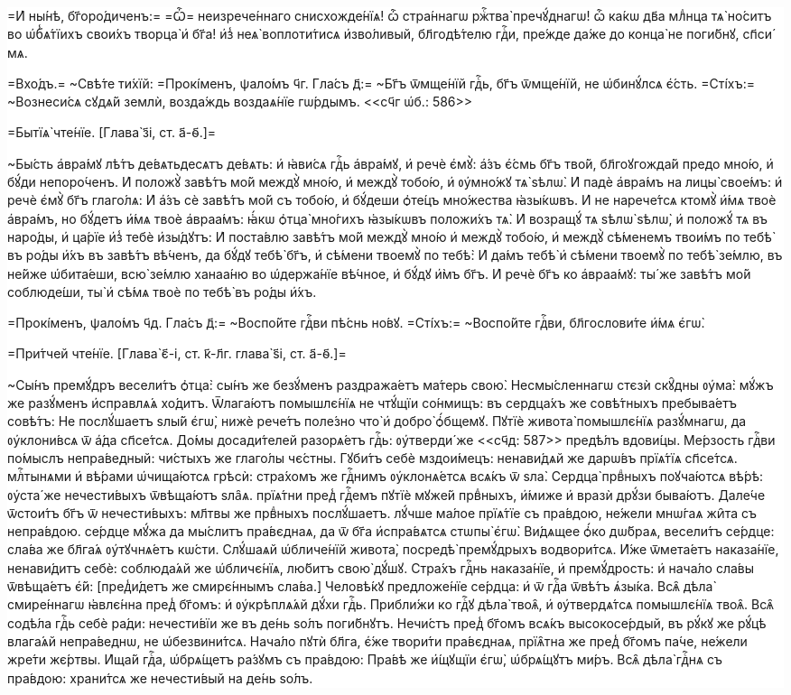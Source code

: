 =И҆ ны́нѣ, бг҃оро́диченъ:= =Ѽ= неизрече́ннаго снисхожде́нїѧ! ѽ стра́ннагѡ
ржⷭ҇тва̀ пречꙋ́днагѡ! ѽ ка́кѡ дв҃а млⷣнца тѧ̀ но́ситъ во ѡ҆б̾ѧ́тїихъ свои́хъ
творца̀ и҆ бг҃а! и҆з̾ неѧ̀ воплоти́тисѧ и҆зво́ливый, бл҃годѣ́телю гдⷭ҇и, пре́жде
да́же до конца̀ не поги́бнꙋ, сп҃си́ мѧ.

=Вхо́дъ.= ~Свѣ́те ти́хїй: =Прокі́менъ, ѱало́мъ ч҃г. Гла́съ д҃:= ~Бг҃ъ ѿмще́нїй
гдⷭ҇ь, бг҃ъ ѿмще́нїй, не ѡ҆бинꙋ́лсѧ є҆́сть. =Сті́хъ:= ~Вознеси́сѧ сꙋдѧ́й землѝ,
возда́ждь воздаѧ́нїе гѡ́рдымъ. <<сч҃г ѡ҆б.: 586>>

=Бытїѧ̀ чте́нїе. [Глава̀ з҃і, ст. а҃-ѳ҃.]=

~Бы́сть а҆вра́мꙋ лѣ́тъ де́вѧтьдесѧтъ де́вѧть: и҆ ꙗ҆ви́сѧ гдⷭ҇ь а҆вра́мꙋ, и҆
речѐ є҆мꙋ̀: а҆́зъ є҆́смь бг҃ъ тво́й, бл҃гоꙋгожда́й предо мно́ю, и҆ бꙋ́ди
непоро́ченъ. И҆ положꙋ̀ завѣ́тъ мо́й междꙋ̀ мно́ю, и҆ междꙋ̀ тобо́ю, и҆
ᲂу҆мно́жꙋ тѧ̀ ѕѣлѡ̀. И҆ падѐ а҆вра́мъ на лицы̀ свое́мъ: и҆ речѐ є҆мꙋ̀ бг҃ъ
глаго́лѧ: И҆ а҆́зъ сѐ завѣ́тъ мо́й съ тобо́ю, и҆ бꙋ́деши ѻ҆те́цъ мно́жества
ꙗ҆зы́кѡвъ. И҆ не нарече́тсѧ ктомꙋ̀ и҆́мѧ твоѐ а҆вра́мъ, но бꙋ́детъ и҆́мѧ твоѐ
а҆враа́мъ: ꙗ҆́кѡ ѻ҆тца̀ мно́гихъ ꙗ҆зы́кѡвъ положи́хъ тѧ̀. И҆ возращꙋ́ тѧ ѕѣлѡ̀
ѕѣлѡ̀, и҆ положꙋ́ тѧ въ наро́ды, и҆ ца́рїе и҆з̾ тебѐ и҆зы́дꙋтъ: И҆ поста́влю
завѣ́тъ мо́й междꙋ̀ мно́ю и҆ междꙋ̀ тобо́ю, и҆ междꙋ̀ сѣ́менемъ твои́мъ по тебѣ̀
въ ро́ды и҆́хъ въ завѣ́тъ вѣ́ченъ, да бꙋ́дꙋ тебѣ̀ бг҃ъ, и҆ сѣ́мени твоемꙋ̀ по
тебѣ̀: И҆ да́мъ тебѣ̀ и҆ сѣ́мени твоемꙋ̀ по тебѣ̀ зе́млю, въ не́йже ѡ҆бита́еши,
всю̀ зе́млю ханаа́ню во ѡ҆держа́нїе вѣ́чное, и҆ бꙋ́дꙋ и҆̀мъ бг҃ъ. И҆ речѐ бг҃ъ
ко а҆враа́мꙋ: ты́ же завѣ́тъ мо́й соблюде́ши, ты̀ и҆ сѣ́мѧ твоѐ по тебѣ̀ въ
ро́ды и҆́хъ.

=Прокі́менъ, ѱало́мъ ч҃д. Гла́съ д҃:= ~Воспо́йте гдⷭ҇ви пѣ́снь но́вꙋ. =Сті́хъ:=
~Воспо́йте гдⷭ҇ви, бл҃гослови́те и҆́мѧ є҆гѡ̀.

=При́тчей чте́нїе. [Глава̀ є҃-і, ст. к҃-л҃г. глава̀ ѕ҃і, ст. а҃-ѳ҃.]=

~Сы́нъ премꙋ́дръ весели́тъ ѻ҆тца̀: сы́нъ же безꙋ́менъ раздража́етъ ма́терь
свою̀. Несмы́сленнагѡ стєзѝ скꙋ̑дны ᲂу҆ма̀: мꙋ́жъ же разꙋ́менъ и҆справлѧ́ѧ
хо́дитъ. Ѿлага́ютъ помышлє́нїѧ не чтꙋ́щїи со́нмищъ: въ сердца́хъ же совѣ́тныхъ
пребыва́етъ совѣ́тъ: Не послꙋ́шаетъ ѕлы́й є҆гѡ̀, нижѐ рече́тъ поле́зно что̀ и҆
добро̀ ѻ҆́бщемꙋ. Пꙋтїѐ живота̀ помышлє́нїѧ разꙋ́мнагѡ, да ᲂу҆клони́всѧ ѿ а҆́да
сп҃се́тсѧ. До́мы досади́телей разорѧ́етъ гдⷭ҇ь: ᲂу҆тверди́ же <<сч҃д: 587>>
предѣ́лъ вдови́цы. Ме́рзость гдⷭ҇ви по́мыслъ непра́ведный: чи́стыхъ же глаго́лы
чє́стны. Гꙋби́тъ себѐ мздои́мецъ: ненави́дѧй же дарѡ́въ прїѧ́тїѧ сп҃се́тсѧ.
млⷭ҇тынѧми и҆ вѣ́рами ѡ҆чища́ютсѧ грѣсѝ: стра́хомъ же гдⷭ҇нимъ ᲂу҆клонѧ́етсѧ
всѧ́къ ѿ ѕла̀. Сердца̀ првⷣныхъ поꙋча́ютсѧ вѣ́рѣ: ᲂу҆ста́ же нечести́выхъ
ѿвѣща́ютъ ѕла̑ѧ. прїѧ́тни пред̾ гдⷭ҇емъ пꙋтїѐ мꙋже́й првⷣныхъ, и҆́миже и҆ вразѝ
дрꙋ́зи быва́ютъ. Дале́че ѿстои́тъ бг҃ъ ѿ нечести́выхъ: мл҃твы же првⷣныхъ
послꙋ́шаетъ. лꙋ́чше ма́лое прїѧ́тїе съ пра́вдою, не́жели мнѡ́гаѧ жи̑та съ
непра́вдою. се́рдце мꙋ́жа да мы́слитъ пра́вєднаѧ, да ѿ бг҃а и҆спра́вѧтсѧ стѡпы̀
є҆гѡ̀. Ви́дѧщее ѻ҆́ко дѡ́браѧ, весели́тъ се́рдце: сла́ва же бл҃га́ѧ ᲂу҆тꙋчнѧ́етъ
кѡ́сти. Слꙋ́шаѧй ѡ҆бличе́нїй живота̀, посредѣ̀ премꙋ́дрыхъ водвори́тсѧ. И҆́же
ѿмета́етъ наказа́нїе, ненави́дитъ себѐ: соблюда́ѧй же ѡ҆бличє́нїѧ, лю́битъ свою̀
дꙋ́шꙋ. Стра́хъ гдⷭ҇нь наказа́нїе, и҆ премꙋ́дрость: и҆ нача́ло сла́вы ѿвѣща́етъ
є҆́й: [пред̾и́детъ же смирє́ннымъ сла́ва.] Человѣ́кꙋ предложе́нїе се́рдца: и҆ ѿ
гдⷭ҇а ѿвѣ́тъ ѧ҆зы́ка. Всѧ̑ дѣла̀ смире́ннагѡ ꙗ҆влє́нна пред̾ бг҃омъ: и҆
ᲂу҆крѣплѧ́ѧй дꙋ́хи гдⷭ҇ь. Прибли́жи ко гдⷭ҇ꙋ дѣла̀ твоѧ̑, и҆ ᲂу҆твердѧ́тсѧ
помышлє́нїѧ твоѧ̑. Всѧ̑ содѣ́ла гдⷭ҇ь себѐ ра́ди: нечести́вїи же въ де́нь ѕо́лъ
поги́бнꙋтъ. Нечи́стъ пред̾ бг҃омъ всѧ́къ высокосе́рдый, въ рꙋ́кꙋ же рꙋ́цѣ
влага́ѧй непра́веднѡ, не ѡ҆безвини́тсѧ. Нача́ло пꙋтѝ бл҃га, є҆́же твори́ти
пра́вєднаѧ, прїѧ̑тна же пред̾ бг҃омъ па́че, не́жели жре́ти жє́ртвы. И҆ща́й
гдⷭ҇а, ѡ҆брѧ́щетъ ра́зꙋмъ съ пра́вдою: Пра́вѣ же и҆́щꙋщїи є҆гѡ̀, ѡ҆брѧ́щꙋтъ
ми́ръ. Всѧ̑ дѣла̀ гдⷭ҇нѧ съ пра́вдою: храни́тсѧ же нечести́вый на де́нь ѕо́лъ.
